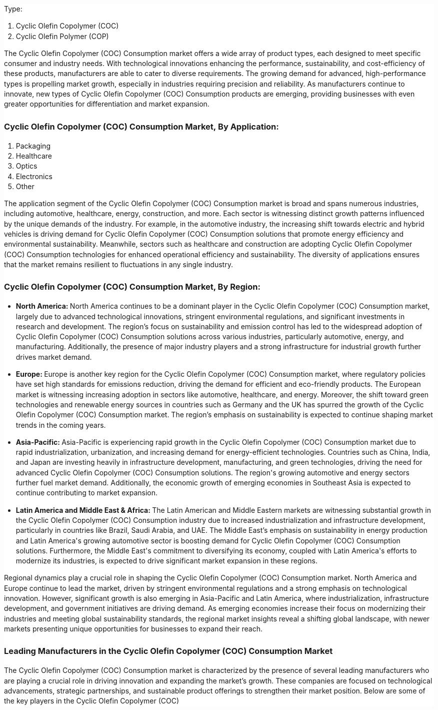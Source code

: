 Type:<br /></strong></h3><ol><li>Cyclic Olefin Copolymer (COC)<li> Cyclic Olefin Polymer (COP)</li></ol><p>The Cyclic Olefin Copolymer (COC) Consumption market offers a wide array of product types, each designed to meet specific consumer and industry needs. With technological innovations enhancing the performance, sustainability, and cost-efficiency of these products, manufacturers are able to cater to diverse requirements. The growing demand for advanced, high-performance types is propelling market growth, especially in industries requiring precision and reliability. As manufacturers continue to innovate, new types of Cyclic Olefin Copolymer (COC) Consumption products are emerging, providing businesses with even greater opportunities for differentiation and market expansion.</p><h3>Cyclic Olefin Copolymer (COC) Consumption Market,&nbsp;By Application:</h3><ol><li>Packaging<li> Healthcare<li> Optics<li> Electronics<li> Other</li></ol><p>The application segment of the Cyclic Olefin Copolymer (COC) Consumption market is broad and spans numerous industries, including automotive, healthcare, energy, construction, and more. Each sector is witnessing distinct growth patterns influenced by the unique demands of the industry. For example, in the automotive industry, the increasing shift towards electric and hybrid vehicles is driving demand for Cyclic Olefin Copolymer (COC) Consumption solutions that promote energy efficiency and environmental sustainability. Meanwhile, sectors such as healthcare and construction are adopting Cyclic Olefin Copolymer (COC) Consumption technologies for enhanced operational efficiency and sustainability. The diversity of applications ensures that the market remains resilient to fluctuations in any single industry.</p><h3>Cyclic Olefin Copolymer (COC) Consumption Market, By Region:</h3><ul><li><p><strong>North America:&nbsp;</strong>North America continues to be a dominant player in the Cyclic Olefin Copolymer (COC) Consumption market, largely due to advanced technological innovations, stringent environmental regulations, and significant investments in research and development. The region&rsquo;s focus on sustainability and emission control has led to the widespread adoption of Cyclic Olefin Copolymer (COC) Consumption solutions across various industries, particularly automotive, energy, and manufacturing. Additionally, the presence of major industry players and a strong infrastructure for industrial growth further drives market demand.</p></li><li><p><strong><strong>Europe:&nbsp;</strong></strong>Europe is another key region for the Cyclic Olefin Copolymer (COC) Consumption market, where regulatory policies have set high standards for emissions reduction, driving the demand for efficient and eco-friendly products. The European market is witnessing increasing adoption in sectors like automotive, healthcare, and energy. Moreover, the shift toward green technologies and renewable energy sources in countries such as Germany and the UK has spurred the growth of the Cyclic Olefin Copolymer (COC) Consumption market. The region&rsquo;s emphasis on sustainability is expected to continue shaping market trends in the coming years.</p></li><li><p><strong><strong>Asia-Pacific:&nbsp;</strong></strong>Asia-Pacific is experiencing rapid growth in the Cyclic Olefin Copolymer (COC) Consumption market due to rapid industrialization, urbanization, and increasing demand for energy-efficient technologies. Countries such as China, India, and Japan are investing heavily in infrastructure development, manufacturing, and green technologies, driving the need for advanced Cyclic Olefin Copolymer (COC) Consumption solutions. The region's growing automotive and energy sectors further fuel market demand. Additionally, the economic growth of emerging economies in Southeast Asia is expected to continue contributing to market expansion.</p></li><li><p><strong><strong>Latin America and Middle East &amp; Africa:&nbsp;</strong></strong>The Latin American and Middle Eastern markets are witnessing substantial growth in the Cyclic Olefin Copolymer (COC) Consumption industry due to increased industrialization and infrastructure development, particularly in countries like Brazil, Saudi Arabia, and UAE. The Middle East&rsquo;s emphasis on sustainability in energy production and Latin America's growing automotive sector is boosting demand for Cyclic Olefin Copolymer (COC) Consumption solutions. Furthermore, the Middle East's commitment to diversifying its economy, coupled with Latin America's efforts to modernize its industries, is expected to drive significant market expansion in these regions.</p></li></ul><p>Regional dynamics play a crucial role in shaping the Cyclic Olefin Copolymer (COC) Consumption market. North America and Europe continue to lead the market, driven by stringent environmental regulations and a strong emphasis on technological innovation. However, significant growth is also emerging in Asia-Pacific and Latin America, where industrialization, infrastructure development, and government initiatives are driving demand. As emerging economies increase their focus on modernizing their industries and meeting global sustainability standards, the regional market insights reveal a shifting global landscape, with newer markets presenting unique opportunities for businesses to expand their reach.</p><h3><strong>Leading Manufacturers in the Cyclic Olefin Copolymer (COC) Consumption Market</strong></h3><p>The Cyclic Olefin Copolymer (COC) Consumption market is characterized by the presence of several leading manufacturers who are playing a crucial role in driving innovation and expanding the market&rsquo;s growth. These companies are focused on technological advancements, strategic partnerships, and sustainable product offerings to strengthen their market position. Below are some of the key players in the Cyclic Olefin Copolymer (COC)